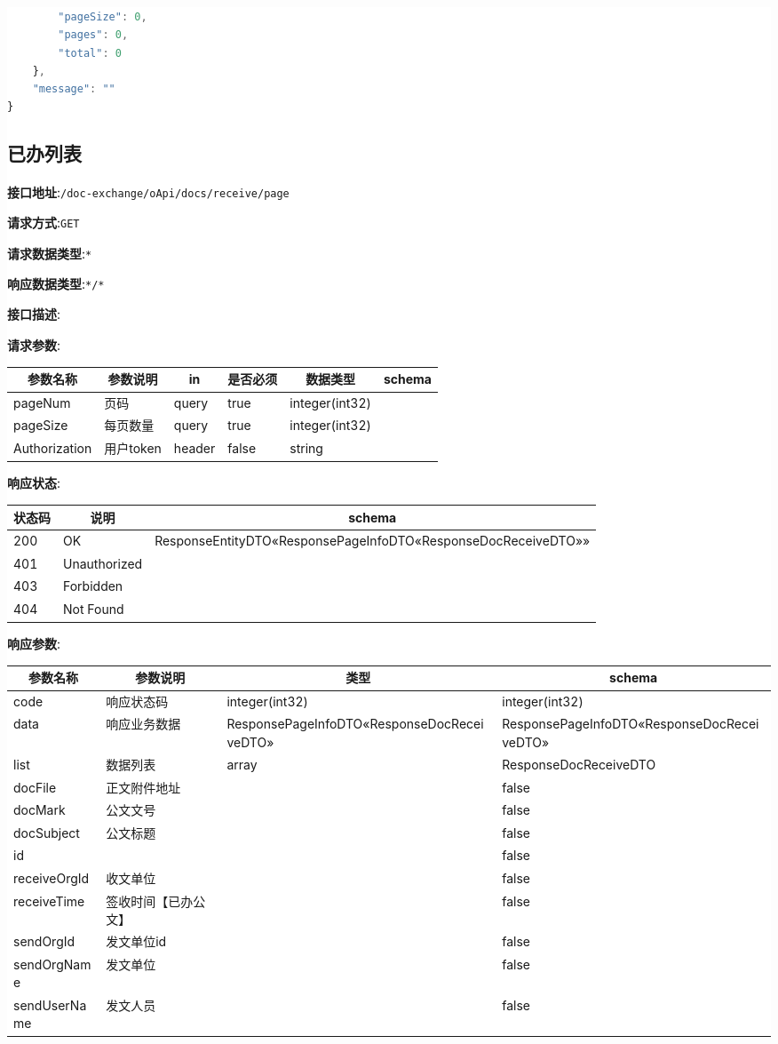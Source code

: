 ```javascript
		"pageSize": 0,
		"pages": 0,
		"total": 0
	},
	"message": ""
}
```

## 已办列表

**接口地址**:`/doc-exchange/oApi/docs/receive/page`

**请求方式**:`GET`

**请求数据类型**:`*`

**响应数据类型**:`*/*`

**接口描述**:

**请求参数**:

| 参数名称      | 参数说明  | in     | 是否必须 | 数据类型       | schema |
| --------------- | ----------- | -------- | ---------- | ---------------- | -------- |
| pageNum       | 页码      | query  | true     | integer(int32) |        |
| pageSize      | 每页数量  | query  | true     | integer(int32) |        |
| Authorization | 用户token | header | false    | string         |        |

**响应状态**:

| 状态码 | 说明         | schema                                                            |
| -------- | -------------- | ------------------------------------------------------------------- |
| 200    | OK           | ResponseEntityDTO«ResponsePageInfoDTO«ResponseDocReceiveDTO»» |
| 401    | Unauthorized |                                                                   |
| 403    | Forbidden    |                                                                   |
| 404    | Not Found    |                                                                   |

**响应参数**:

| 参数名称     | 参数说明             | 类型                                         | schema                                       |
| -------------- | ---------------------- | ---------------------------------------------- | ---------------------------------------------- |
| code         | 响应状态码           | integer(int32)                               | integer(int32)                               |
| data         | 响应业务数据         | ResponsePageInfoDTO«ResponseDocReceiveDTO» | ResponsePageInfoDTO«ResponseDocReceiveDTO» |
| list         | 数据列表             | array                                        | ResponseDocReceiveDTO                        |
| docFile      | 正文附件地址         |                                              | false                                        |
| docMark      | 公文文号             |                                              | false                                        |
| docSubject   | 公文标题             |                                              | false                                        |
| id           |                      |                                              | false                                        |
| receiveOrgId | 收文单位             |                                              | false                                        |
| receiveTime  | 签收时间【已办公文】 |                                              | false                                        |
| sendOrgId    | 发文单位id           |                                              | false                                        |
| sendOrgName  | 发文单位             |                                              | false                                        |
| sendUserName | 发文人员             |                                              | false                                        |
